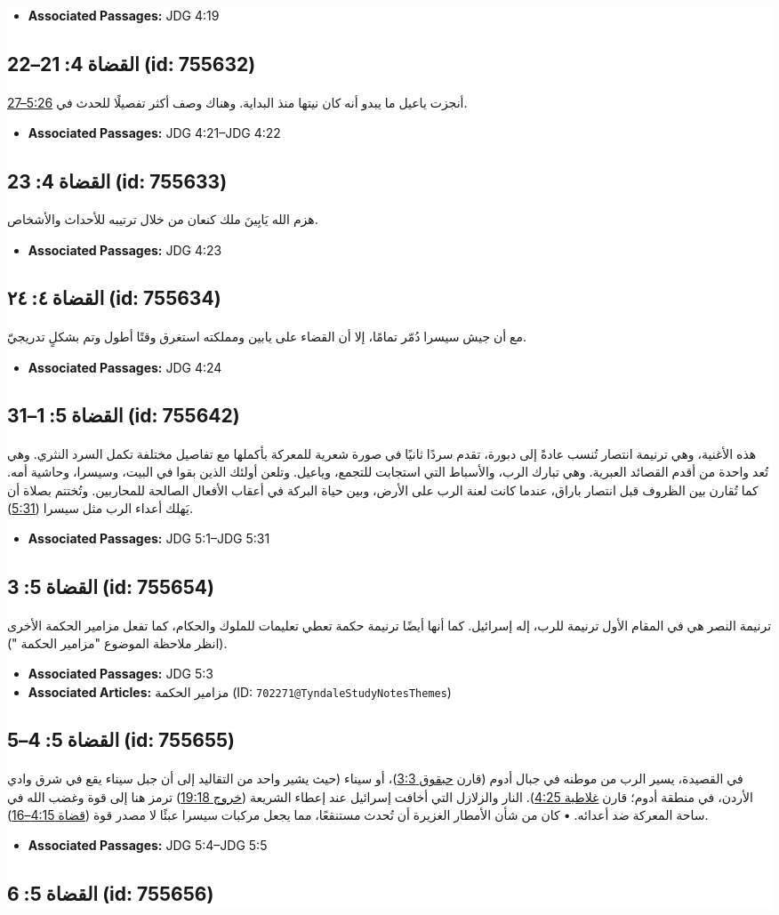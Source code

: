 * **Associated Passages:** JDG 4:19

## القضاة 4: 21–22 (id: 755632)

أنجزت ياعيل ما يبدو أنه كان نيتها منذ البداية. وهناك وصف أكثر تفصيلًا للحدث في [5:26–27](https://ref.ly/Judg5:26-Judg5:27).

* **Associated Passages:** JDG 4:21–JDG 4:22

## القضاة 4: 23 (id: 755633)

هزم الله يَابِينَ ملك كنعان من خلال ترتيبه للأحداث والأشخاص.

* **Associated Passages:** JDG 4:23

## القضاة ٤: ٢٤ (id: 755634)

مع أن جيش سيسرا دُمّر تمامًا، إلا أن القضاء على يابين ومملكته استغرق وقتًا أطول وتم بشكلٍ تدريجيّ.

* **Associated Passages:** JDG 4:24

## القضاة 5: 1–31 (id: 755642)

هذه الأغنية، وهي ترنيمة انتصار تُنسب عادةً إلى دبورة، تقدم سردًا ثانيًا في صورة شعرية للمعركة بأكملها مع تفاصيل مختلفة تكمل السرد النثري. وهي تُعد واحدة من أقدم القصائد العبرية. وهي تبارك الرب، والأسباط التي استجابت للتجمع، وياعيل. وتلعن أولئك الذين بقوا في البيت، وسيسرا، وحاشية أمه. كما تُقارن بين الظروف قبل انتصار باراق، عندما كانت لعنة الرب على الأرض، وبين حياة البركة في أعقاب الأفعال الصالحة للمحاربين. وتُختتم بصلاة أن يَهلك أعداء الرب مثل سيسرا ([5:31](https://ref.ly/Judg5:31)).

* **Associated Passages:** JDG 5:1–JDG 5:31

## القضاة 5: 3 (id: 755654)

ترنيمة النصر هي في المقام الأول ترنيمة للرب، إله إسرائيل. كما أنها أيضًا ترنيمة حكمة تعطي تعليمات للملوك والحكام، كما تفعل مزامير الحكمة الأخرى (انظر ملاحظة الموضوع "مزامير الحكمة ").

* **Associated Passages:** JDG 5:3
* **Associated Articles:** مزامير الحكمة (ID: `702271@TyndaleStudyNotesThemes`)

## القضاة 5: 4–5 (id: 755655)

في القصيدة، يسير الرب من موطنه في جبال أدوم (قارن [حبقوق 3:3](https://ref.ly/Hab3:3))، أو سيناء (حيث يشير واحد من التقاليد إلى أن جبل سيناء يقع في شرق وادي الأردن، في منطقة أدوم؛ قارن [غلاطية 4:25](https://ref.ly/Gal4:25)). النار والزلازل التي أخافت إسرائيل عند إعطاء الشريعة ([خروج 19:18](https://ref.ly/Exod19:18)) ترمز هنا إلى قوة وغضب الله في ساحة المعركة ضد أعدائه. • كان من شأن الأمطار الغزيرة أن تُحدث مستنقعًا، مما يجعل مركبات سيسرا عبئًا لا مصدر قوة ([قضاة 4:15–16](https://ref.ly/Judg4:15-Judg4:16)).

* **Associated Passages:** JDG 5:4–JDG 5:5

## القضاة 5: 6 (id: 755656)

